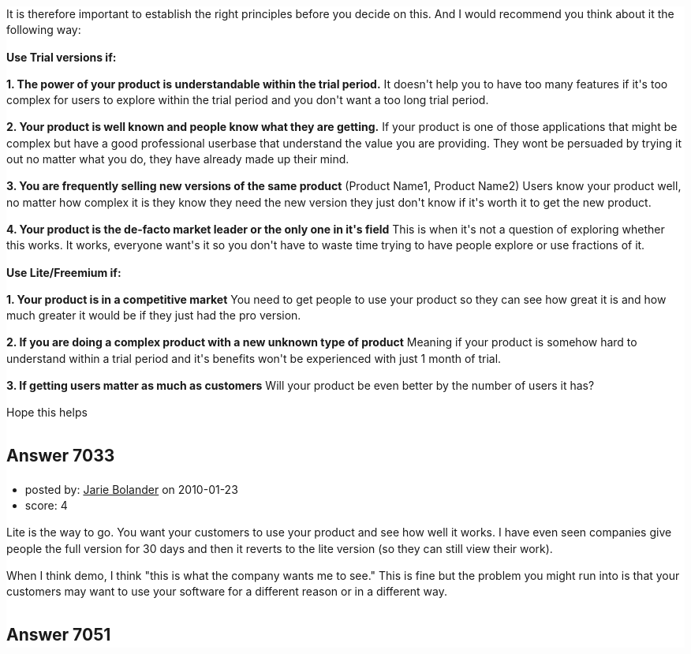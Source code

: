 It is therefore important to establish the right principles before you decide on this. And I would recommend you think about it the following way:

**Use Trial versions if:**

**1. The power of your product is understandable within the trial period.** 
It doesn't help you to have too many features if it's too complex for users to explore within the trial period and you don't want a too long trial period.

**2. Your product is well known and people know what they are getting.**
If your product is one of those applications that might be complex but have a good professional userbase that understand the value you are providing. They wont be persuaded by trying it out no matter what you do, they have already made up their mind.

**3. You are frequently selling new versions of the same product** (Product Name1, Product Name2)
Users know your product well, no matter how complex it is they know they need the new version they just don't know if it's worth it to get the new product.

**4. Your product is the de-facto market leader or the only one in it's field**
This is when it's not a question of exploring whether this works. It works, everyone want's it so you don't have to waste time trying to have people explore or use fractions of it.

**Use Lite/Freemium if:**

**1. Your product is in a competitive market** 
You need to get people to use your product so they can see how great it is and how much greater it would be if they just had the pro version.

**2. If you are doing a complex product with a new unknown type of product**
Meaning if your product is somehow hard to understand within a trial period and it's benefits won't be experienced with just 1 month of trial.

**3. If getting users matter as much as customers**
Will your product be even better by the number of users it has?

Hope this helps








## Answer 7033

- posted by: [Jarie Bolander](https://stackexchange.com/users/-1/585-jarie-bolander) on 2010-01-23
- score: 4

Lite is the way to go. You want your customers to use your product and see how well it works. I have even seen companies give people the full version for 30 days and then it reverts to the lite version (so they can still view their work).

When I think demo, I think "this is what the company wants me to see." This is fine but the problem you might run into is that your customers may want to use your software for a different reason or in a different way.



## Answer 7051
